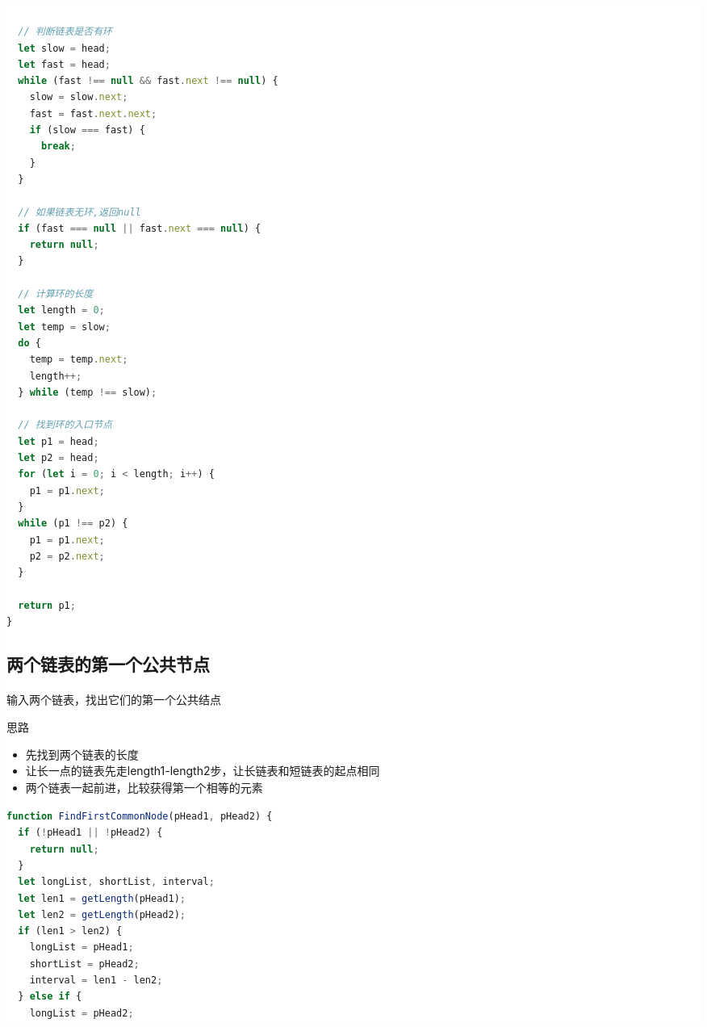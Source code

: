 ```js

  // 判断链表是否有环
  let slow = head;
  let fast = head;
  while (fast !== null && fast.next !== null) {
    slow = slow.next;
    fast = fast.next.next;
    if (slow === fast) {
      break;
    }
  }

  // 如果链表无环,返回null
  if (fast === null || fast.next === null) {
    return null;
  }

  // 计算环的长度
  let length = 0;
  let temp = slow;
  do {
    temp = temp.next;
    length++;
  } while (temp !== slow);

  // 找到环的入口节点
  let p1 = head;
  let p2 = head;
  for (let i = 0; i < length; i++) {
    p1 = p1.next;
  }
  while (p1 !== p2) {
    p1 = p1.next;
    p2 = p2.next;
  }

  return p1;
}
```

## 两个链表的第一个公共节点

输入两个链表，找出它们的第一个公共结点

思路

- 先找到两个链表的长度
- 让长一点的链表先走length1-length2步，让长链表和短链表的起点相同
- 两个链表一起前进，比较获得第一个相等的元素

```js
function FindFirstCommonNode(pHead1, pHead2) {
  if (!pHead1 || !pHead2) {
    return null;
  }
  let longList, shortList, interval;
  let len1 = getLength(pHead1);
  let len2 = getLength(pHead2);
  if (len1 > len2) {
    longList = pHead1;
    shortList = pHead2;
    interval = len1 - len2;
  } else if {
    longList = pHead2;
```